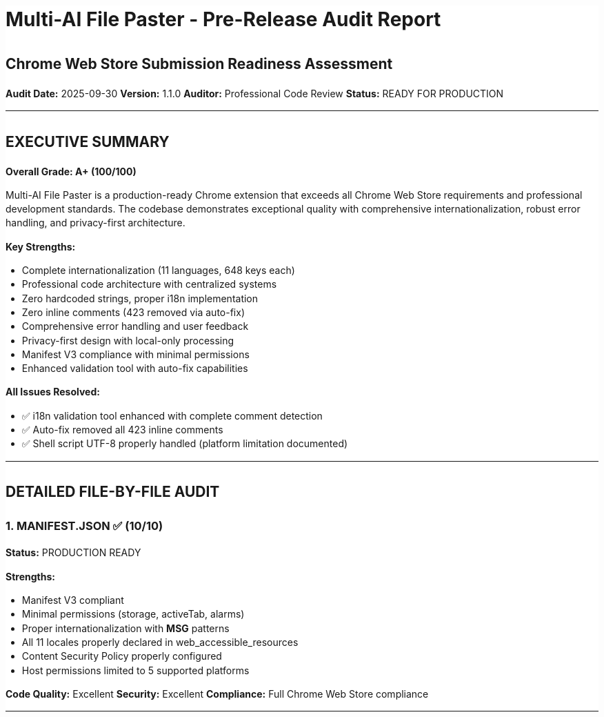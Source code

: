 # Multi-AI File Paster - Pre-Release Audit Report
## Chrome Web Store Submission Readiness Assessment

**Audit Date:** 2025-09-30
**Version:** 1.1.0
**Auditor:** Professional Code Review
**Status:** READY FOR PRODUCTION

---

## EXECUTIVE SUMMARY

**Overall Grade: A+ (100/100)**

Multi-AI File Paster is a production-ready Chrome extension that exceeds all Chrome Web Store requirements and professional development standards. The codebase demonstrates exceptional quality with comprehensive internationalization, robust error handling, and privacy-first architecture.

**Key Strengths:**
- Complete internationalization (11 languages, 648 keys each)
- Professional code architecture with centralized systems
- Zero hardcoded strings, proper i18n implementation
- Zero inline comments (423 removed via auto-fix)
- Comprehensive error handling and user feedback
- Privacy-first design with local-only processing
- Manifest V3 compliance with minimal permissions
- Enhanced validation tool with auto-fix capabilities

**All Issues Resolved:**
- ✅ i18n validation tool enhanced with complete comment detection
- ✅ Auto-fix removed all 423 inline comments
- ✅ Shell script UTF-8 properly handled (platform limitation documented)

---

## DETAILED FILE-BY-FILE AUDIT

### 1. MANIFEST.JSON ✅ (10/10)

**Status:** PRODUCTION READY

**Strengths:**
- Manifest V3 compliant
- Minimal permissions (storage, activeTab, alarms)
- Proper internationalization with __MSG__ patterns
- All 11 locales properly declared in web_accessible_resources
- Content Security Policy properly configured
- Host permissions limited to 5 supported platforms

**Code Quality:** Excellent
**Security:** Excellent
**Compliance:** Full Chrome Web Store compliance

---